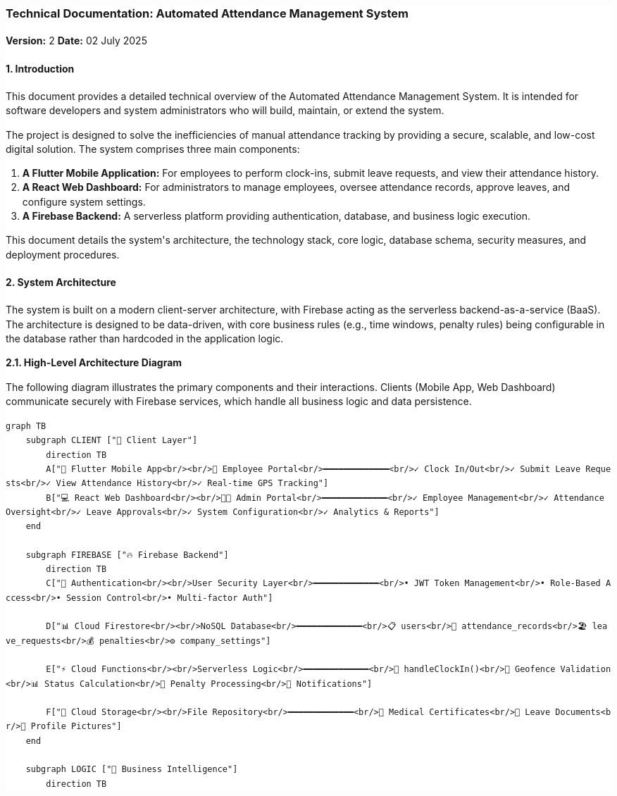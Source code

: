 ### **Technical Documentation: Automated Attendance Management System**

**Version:** 2
**Date:** 02 July 2025

#### **1. Introduction**

This document provides a detailed technical overview of the Automated Attendance Management System. It is intended for software developers and system administrators who will build, maintain, or extend the system.

The project is designed to solve the inefficiencies of manual attendance tracking by providing a secure, scalable, and low-cost digital solution. The system comprises three main components:

1.  **A Flutter Mobile Application:** For employees to perform clock-ins, submit leave requests, and view their attendance history.
2.  **A React Web Dashboard:** For administrators to manage employees, oversee attendance records, approve leaves, and configure system settings.
3.  **A Firebase Backend:** A serverless platform providing authentication, database, and business logic execution.

This document details the system's architecture, the technology stack, core logic, database schema, security measures, and deployment procedures.

#### **2. System Architecture**

The system is built on a modern client-server architecture, with Firebase acting as the serverless backend-as-a-service (BaaS). The architecture is designed to be data-driven, with core business rules (e.g., time windows, penalty rules) being configurable in the database rather than hardcoded in the application logic.

**2.1. High-Level Architecture Diagram**

The following diagram illustrates the primary components and their interactions. Clients (Mobile App, Web Dashboard) communicate securely with Firebase services, which handle all business logic and data persistence.

```mermaid
graph TB
    subgraph CLIENT ["🎯 Client Layer"]
        direction TB
        A["📱 Flutter Mobile App<br/><br/>👤 Employee Portal<br/>━━━━━━━━━━━━━<br/>✓ Clock In/Out<br/>✓ Submit Leave Requests<br/>✓ View Attendance History<br/>✓ Real-time GPS Tracking"]
        B["💻 React Web Dashboard<br/><br/>👨‍💼 Admin Portal<br/>━━━━━━━━━━━━━<br/>✓ Employee Management<br/>✓ Attendance Oversight<br/>✓ Leave Approvals<br/>✓ System Configuration<br/>✓ Analytics & Reports"]
    end

    subgraph FIREBASE ["🔥 Firebase Backend"]
        direction TB
        C["🔐 Authentication<br/><br/>User Security Layer<br/>━━━━━━━━━━━━━<br/>• JWT Token Management<br/>• Role-Based Access<br/>• Session Control<br/>• Multi-factor Auth"]

        D["📊 Cloud Firestore<br/><br/>NoSQL Database<br/>━━━━━━━━━━━━━<br/>📋 users<br/>📅 attendance_records<br/>🏖️ leave_requests<br/>💰 penalties<br/>⚙️ company_settings"]

        E["⚡ Cloud Functions<br/><br/>Serverless Logic<br/>━━━━━━━━━━━━━<br/>🎯 handleClockIn()<br/>📍 Geofence Validation<br/>📊 Status Calculation<br/>💸 Penalty Processing<br/>📧 Notifications"]

        F["📁 Cloud Storage<br/><br/>File Repository<br/>━━━━━━━━━━━━━<br/>🏥 Medical Certificates<br/>📄 Leave Documents<br/>📸 Profile Pictures"]
    end

    subgraph LOGIC ["🧠 Business Intelligence"]
        direction TB
```